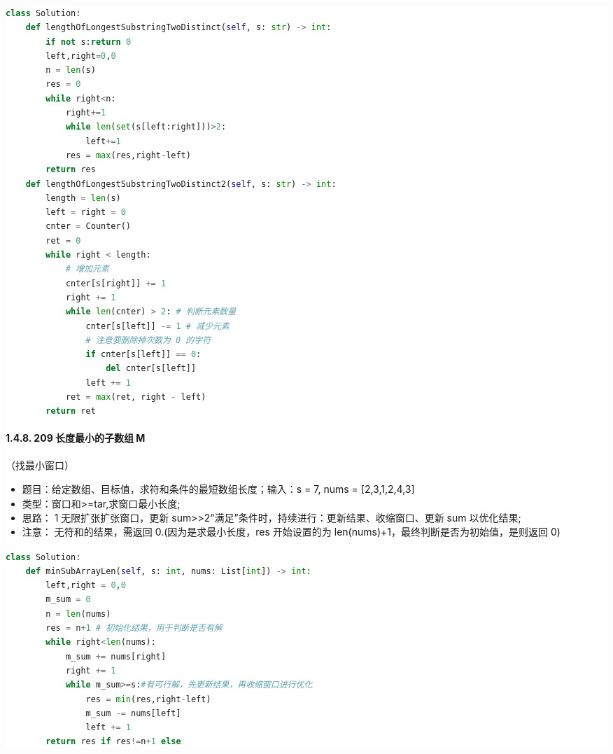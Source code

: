 ```python
class Solution:
    def lengthOfLongestSubstringTwoDistinct(self, s: str) -> int:
        if not s:return 0
        left,right=0,0
        n = len(s)
        res = 0
        while right<n:
            right+=1
            while len(set(s[left:right]))>2:
                left+=1
            res = max(res,right-left)
        return res
    def lengthOfLongestSubstringTwoDistinct2(self, s: str) -> int:
        length = len(s)
        left = right = 0
        cnter = Counter()
        ret = 0
        while right < length:
            # 增加元素
            cnter[s[right]] += 1
            right += 1
            while len(cnter) > 2: # 判断元素数量
                cnter[s[left]] -= 1 # 减少元素
                # 注意要删除掉次数为 0 的字符
                if cnter[s[left]] == 0:
                    del cnter[s[left]]
                left += 1
            ret = max(ret, right - left)
        return ret
```

#### 1.4.8. 209 长度最小的子数组 M

（找最小窗口）

- 题目：给定数组、目标值，求符和条件的最短数组长度；输入：s = 7, nums = [2,3,1,2,4,3]
- 类型：窗口和>=tar,求窗口最小长度;
- 思路：
  1 无限扩张扩张窗口，更新 sum>>2“满足”条件时，持续进行：更新结果、收缩窗口、更新 sum 以优化结果;
- 注意：
  无符和的结果，需返回 0.(因为是求最小长度，res 开始设置的为 len(nums)+1，最终判断是否为初始值，是则返回 0)

```python
class Solution:
    def minSubArrayLen(self, s: int, nums: List[int]) -> int:
        left,right = 0,0
        m_sum = 0
        n = len(nums)
        res = n+1 # 初始化结果，用于判断是否有解
        while right<len(nums):
            m_sum += nums[right]
            right += 1
            while m_sum>=s:#有可行解，先更新结果，再收缩窗口进行优化
                res = min(res,right-left)
                m_sum -= nums[left]
                left += 1
        return res if res!=n+1 else
```
